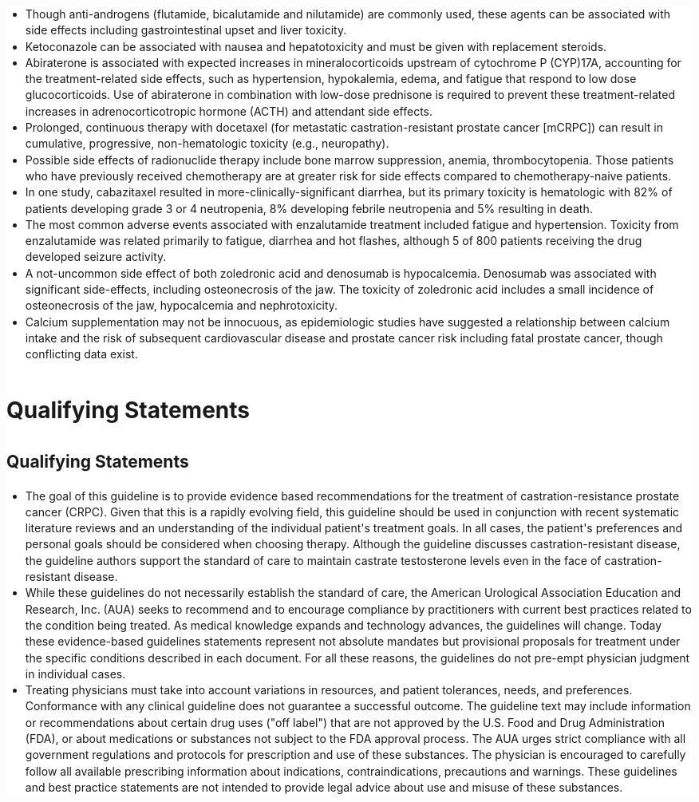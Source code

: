 

  * Though anti-androgens (flutamide, bicalutamide and nilutamide) are commonly used, these agents can be associated with side effects including gastrointestinal upset and liver toxicity. 
  * Ketoconazole can be associated with nausea and hepatotoxicity and must be given with replacement steroids. 
  * Abiraterone is associated with expected increases in mineralocorticoids upstream of cytochrome P (CYP)17A, accounting for the treatment-related side effects, such as hypertension, hypokalemia, edema, and fatigue that respond to low dose glucocorticoids. Use of abiraterone in combination with low-dose prednisone is required to prevent these treatment-related increases in adrenocorticotropic hormone (ACTH) and attendant side effects. 
  * Prolonged, continuous therapy with docetaxel (for metastatic castration-resistant prostate cancer [mCRPC]) can result in cumulative, progressive, non-hematologic toxicity (e.g., neuropathy). 
  * Possible side effects of radionuclide therapy include bone marrow suppression, anemia, thrombocytopenia. Those patients who have previously received chemotherapy are at greater risk for side effects compared to chemotherapy-naive patients. 
  * In one study, cabazitaxel resulted in more-clinically-significant diarrhea, but its primary toxicity is hematologic with 82% of patients developing grade 3 or 4 neutropenia, 8% developing febrile neutropenia and 5% resulting in death. 
  * The most common adverse events associated with enzalutamide treatment included fatigue and hypertension. Toxicity from enzalutamide was related primarily to fatigue, diarrhea and hot flashes, although 5 of 800 patients receiving the drug developed seizure activity. 
  * A not-uncommon side effect of both zoledronic acid and denosumab is hypocalcemia. Denosumab was associated with significant side-effects, including osteonecrosis of the jaw. The toxicity of zoledronic acid includes a small incidence of osteonecrosis of the jaw, hypocalcemia and nephrotoxicity. 
  * Calcium supplementation may not be innocuous, as epidemiologic studies have suggested a relationship between calcium intake and the risk of subsequent cardiovascular disease and prostate cancer risk including fatal prostate cancer, though conflicting data exist. 



# Qualifying Statements

## Qualifying Statements


  * The goal of this guideline is to provide evidence based recommendations for the treatment of castration-resistance prostate cancer (CRPC). Given that this is a rapidly evolving field, this guideline should be used in conjunction with recent systematic literature reviews and an understanding of the individual patient's treatment goals. In all cases, the patient's preferences and personal goals should be considered when choosing therapy. Although the guideline discusses castration-resistant disease, the guideline authors support the standard of care to maintain castrate testosterone levels even in the face of castration-resistant disease. 
  * While these guidelines do not necessarily establish the standard of care, the American Urological Association Education and Research, Inc. (AUA) seeks to recommend and to encourage compliance by practitioners with current best practices related to the condition being treated. As medical knowledge expands and technology advances, the guidelines will change. Today these evidence-based guidelines statements represent not absolute mandates but provisional proposals for treatment under the specific conditions described in each document. For all these reasons, the guidelines do not pre-empt physician judgment in individual cases. 
  * Treating physicians must take into account variations in resources, and patient tolerances, needs, and preferences. Conformance with any clinical guideline does not guarantee a successful outcome. The guideline text may include information or recommendations about certain drug uses ("off label") that are not approved by the U.S. Food and Drug Administration (FDA), or about medications or substances not subject to the FDA approval process. The AUA urges strict compliance with all government regulations and protocols for prescription and use of these substances. The physician is encouraged to carefully follow all available prescribing information about indications, contraindications, precautions and warnings. These guidelines and best practice statements are not intended to provide legal advice about use and misuse of these substances. 